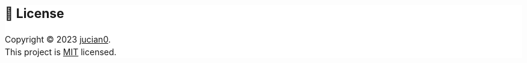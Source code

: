 











## 📝 License

Copyright © 2023 [jucian0](https://github.com/jucian0).<br />
This project is [MIT](https://github.com/jucian0/createform/blob/53debd6986650f76561795f2069d6eebc5db6c65/LICENSE) licensed.
